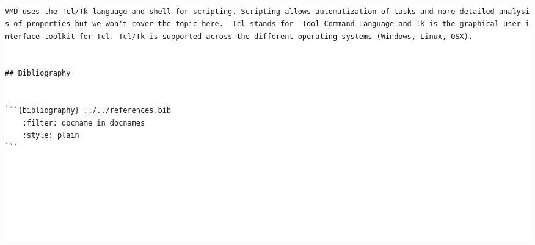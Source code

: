 ````{figure} ../../images/vmd-query-annot.svg
VMD uses the Tcl/Tk language and shell for scripting. Scripting allows automatization of tasks and more detailed analysis of properties but we won't cover the topic here.  Tcl stands for  Tool Command Language and Tk is the graphical user interface toolkit for Tcl. Tcl/Tk is supported across the different operating systems (Windows, Linux, OSX). 


## Bibliography


```{bibliography} ../../references.bib
    :filter: docname in docnames
    :style: plain
```







